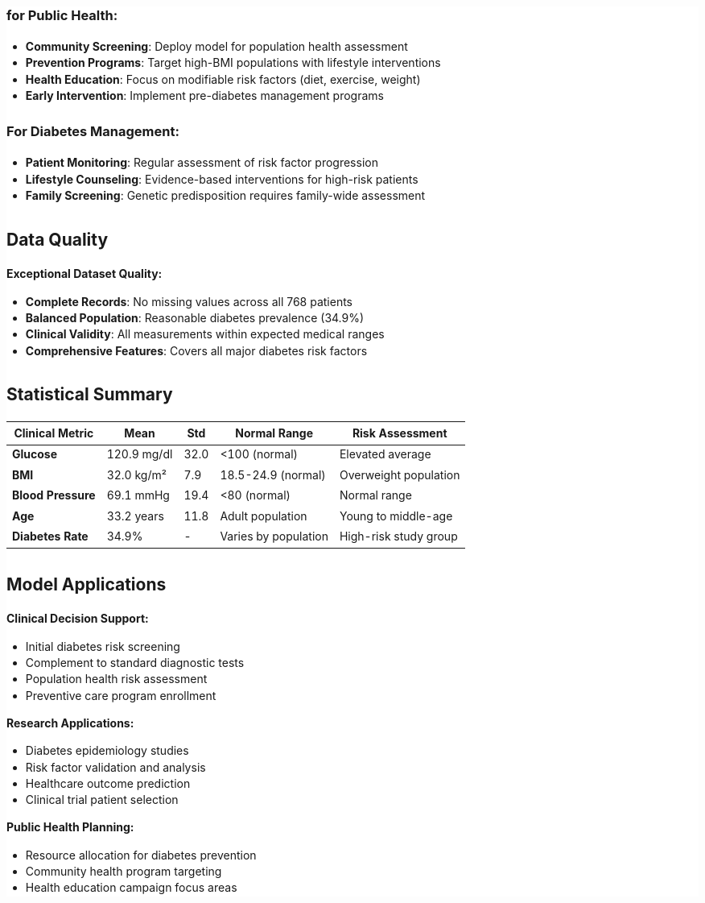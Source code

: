 ### for Public Health:
- **Community Screening**: Deploy model for population health assessment
- **Prevention Programs**: Target high-BMI populations with lifestyle interventions
- **Health Education**: Focus on modifiable risk factors (diet, exercise, weight)
- **Early Intervention**: Implement pre-diabetes management programs

### For Diabetes Management:
- **Patient Monitoring**: Regular assessment of risk factor progression
- **Lifestyle Counseling**: Evidence-based interventions for high-risk patients
- **Family Screening**: Genetic predisposition requires family-wide assessment

## Data Quality

**Exceptional Dataset Quality:**
- **Complete Records**: No missing values across all 768 patients
- **Balanced Population**: Reasonable diabetes prevalence (34.9%)
- **Clinical Validity**: All measurements within expected medical ranges
- **Comprehensive Features**: Covers all major diabetes risk factors

## Statistical Summary

| Clinical Metric | Mean | Std | Normal Range | Risk Assessment |
|-----------------|------|-----|--------------|-----------------|
| **Glucose** | 120.9 mg/dl | 32.0 | <100 (normal) | Elevated average |
| **BMI** | 32.0 kg/m² | 7.9 | 18.5-24.9 (normal) | Overweight population |
| **Blood Pressure** | 69.1 mmHg | 19.4 | <80 (normal) | Normal range |
| **Age** | 33.2 years | 11.8 | Adult population | Young to middle-age |
| **Diabetes Rate** | 34.9% | - | Varies by population | High-risk study group |

## Model Applications

**Clinical Decision Support:**
- Initial diabetes risk screening
- Complement to standard diagnostic tests
- Population health risk assessment
- Preventive care program enrollment

**Research Applications:**
- Diabetes epidemiology studies
- Risk factor validation and analysis
- Healthcare outcome prediction
- Clinical trial patient selection

**Public Health Planning:**
- Resource allocation for diabetes prevention
- Community health program targeting
- Health education campaign focus areas
